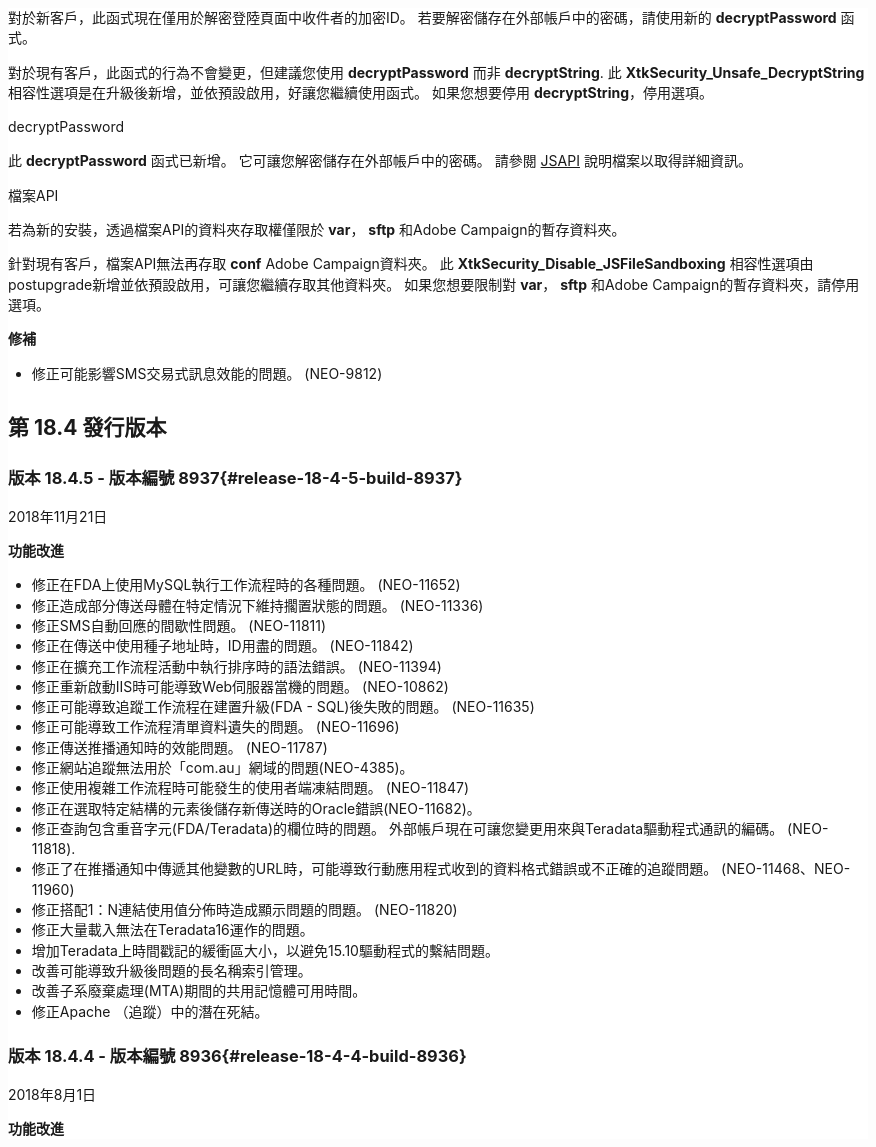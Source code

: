 對於新客戶，此函式現在僅用於解密登陸頁面中收件者的加密ID。 若要解密儲存在外部帳戶中的密碼，請使用新的 **decryptPassword** 函式。

對於現有客戶，此函式的行為不會變更，但建議您使用 **decryptPassword** 而非 **decryptString**. 此 **XtkSecurity_Unsafe_DecryptString** 相容性選項是在升級後新增，並依預設啟用，好讓您繼續使用函式。 如果您想要停用 **decryptString**，停用選項。

decryptPassword

此 **decryptPassword** 函式已新增。 它可讓您解密儲存在外部帳戶中的密碼。 請參閱 [JSAPI](https://helpx.adobe.com/tw/campaign/kb/compatibility-matrix.html) 說明檔案以取得詳細資訊。

檔案API

若為新的安裝，透過檔案API的資料夾存取權僅限於 **var**， **sftp** 和Adobe Campaign的暫存資料夾。

針對現有客戶，檔案API無法再存取 **conf** Adobe Campaign資料夾。 此 **XtkSecurity_Disable_JSFileSandboxing** 相容性選項由postupgrade新增並依預設啟用，可讓您繼續存取其他資料夾。 如果您想要限制對 **var**， **sftp** 和Adobe Campaign的暫存資料夾，請停用選項。

**修補**

* 修正可能影響SMS交易式訊息效能的問題。 (NEO-9812)

## 第 18.4 發行版本

### 版本 18.4.5 - 版本編號 8937{#release-18-4-5-build-8937}

2018年11月21日

**功能改進**

* 修正在FDA上使用MySQL執行工作流程時的各種問題。 (NEO-11652)
* 修正造成部分傳送母體在特定情況下維持擱置狀態的問題。 (NEO-11336)
* 修正SMS自動回應的間歇性問題。 (NEO-11811)
* 修正在傳送中使用種子地址時，ID用盡的問題。 (NEO-11842)
* 修正在擴充工作流程活動中執行排序時的語法錯誤。 (NEO-11394)
* 修正重新啟動IIS時可能導致Web伺服器當機的問題。 (NEO-10862)
* 修正可能導致追蹤工作流程在建置升級(FDA - SQL)後失敗的問題。 (NEO-11635)
* 修正可能導致工作流程清單資料遺失的問題。 (NEO-11696)
* 修正傳送推播通知時的效能問題。 (NEO-11787)
* 修正網站追蹤無法用於「com.au」網域的問題(NEO-4385)。
* 修正使用複雜工作流程時可能發生的使用者端凍結問題。 (NEO-11847)
* 修正在選取特定結構的元素後儲存新傳送時的Oracle錯誤(NEO-11682)。
* 修正查詢包含重音字元(FDA/Teradata)的欄位時的問題。 外部帳戶現在可讓您變更用來與Teradata驅動程式通訊的編碼。 (NEO-11818).
* 修正了在推播通知中傳遞其他變數的URL時，可能導致行動應用程式收到的資料格式錯誤或不正確的追蹤問題。 (NEO-11468、NEO-11960)
* 修正搭配1：N連結使用值分佈時造成顯示問題的問題。 (NEO-11820)
* 修正大量載入無法在Teradata16運作的問題。
* 增加Teradata上時間戳記的緩衝區大小，以避免15.10驅動程式的繫結問題。
* 改善可能導致升級後問題的長名稱索引管理。
* 改善子系廢棄處理(MTA)期間的共用記憶體可用時間。
* 修正Apache （追蹤）中的潛在死結。


### 版本 18.4.4 - 版本編號 8936{#release-18-4-4-build-8936}

2018年8月1日

**功能改進**
